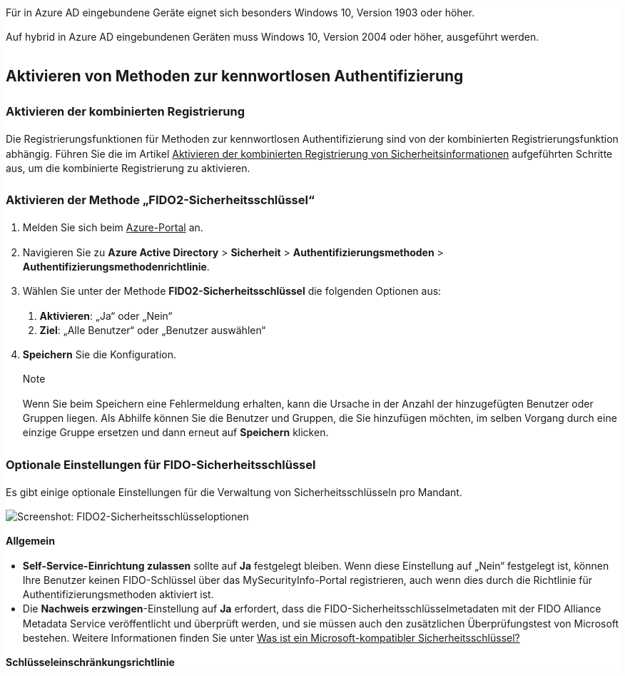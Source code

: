 Für in Azure AD eingebundene Geräte eignet sich besonders Windows 10, Version 1903 oder höher.

Auf hybrid in Azure AD eingebundenen Geräten muss Windows 10, Version 2004 oder höher, ausgeführt werden.

## <a name="enable-passwordless-authentication-method"></a>Aktivieren von Methoden zur kennwortlosen Authentifizierung

### <a name="enable-the-combined-registration-experience"></a>Aktivieren der kombinierten Registrierung

Die Registrierungsfunktionen für Methoden zur kennwortlosen Authentifizierung sind von der kombinierten Registrierungsfunktion abhängig. Führen Sie die im Artikel [Aktivieren der kombinierten Registrierung von Sicherheitsinformationen](howto-registration-mfa-sspr-combined.md) aufgeführten Schritte aus, um die kombinierte Registrierung zu aktivieren.

### <a name="enable-fido2-security-key-method"></a>Aktivieren der Methode „FIDO2-Sicherheitsschlüssel“

1. Melden Sie sich beim [Azure-Portal](https://portal.azure.com) an.
1. Navigieren Sie zu **Azure Active Directory** > **Sicherheit** > **Authentifizierungsmethoden** > **Authentifizierungsmethodenrichtlinie**.
1. Wählen Sie unter der Methode **FIDO2-Sicherheitsschlüssel** die folgenden Optionen aus:
   1. **Aktivieren**: „Ja“ oder „Nein“
   1. **Ziel**: „Alle Benutzer“ oder „Benutzer auswählen“
1. **Speichern** Sie die Konfiguration.

   >[!NOTE]
   >Wenn Sie beim Speichern eine Fehlermeldung erhalten, kann die Ursache in der Anzahl der hinzugefügten Benutzer oder Gruppen liegen. Als Abhilfe können Sie die Benutzer und Gruppen, die Sie hinzufügen möchten, im selben Vorgang durch eine einzige Gruppe ersetzen und dann erneut auf **Speichern** klicken.


### <a name="fido-security-key-optional-settings"></a>Optionale Einstellungen für FIDO-Sicherheitsschlüssel 

Es gibt einige optionale Einstellungen für die Verwaltung von Sicherheitsschlüsseln pro Mandant.  

![Screenshot: FIDO2-Sicherheitsschlüsseloptionen](media/howto-authentication-passwordless-security-key/optional-settings.png) 

**Allgemein**

- **Self-Service-Einrichtung zulassen** sollte auf **Ja** festgelegt bleiben. Wenn diese Einstellung auf „Nein“ festgelegt ist, können Ihre Benutzer keinen FIDO-Schlüssel über das MySecurityInfo-Portal registrieren, auch wenn dies durch die Richtlinie für Authentifizierungsmethoden aktiviert ist.  
- Die **Nachweis erzwingen**-Einstellung auf **Ja** erfordert, dass die FIDO-Sicherheitsschlüsselmetadaten mit der FIDO Alliance Metadata Service veröffentlicht und überprüft werden, und sie müssen auch den zusätzlichen Überprüfungstest von Microsoft bestehen. Weitere Informationen finden Sie unter [Was ist ein Microsoft-kompatibler Sicherheitsschlüssel?](/windows/security/identity-protection/hello-for-business/microsoft-compatible-security-key)

**Schlüsseleinschränkungsrichtlinie**
